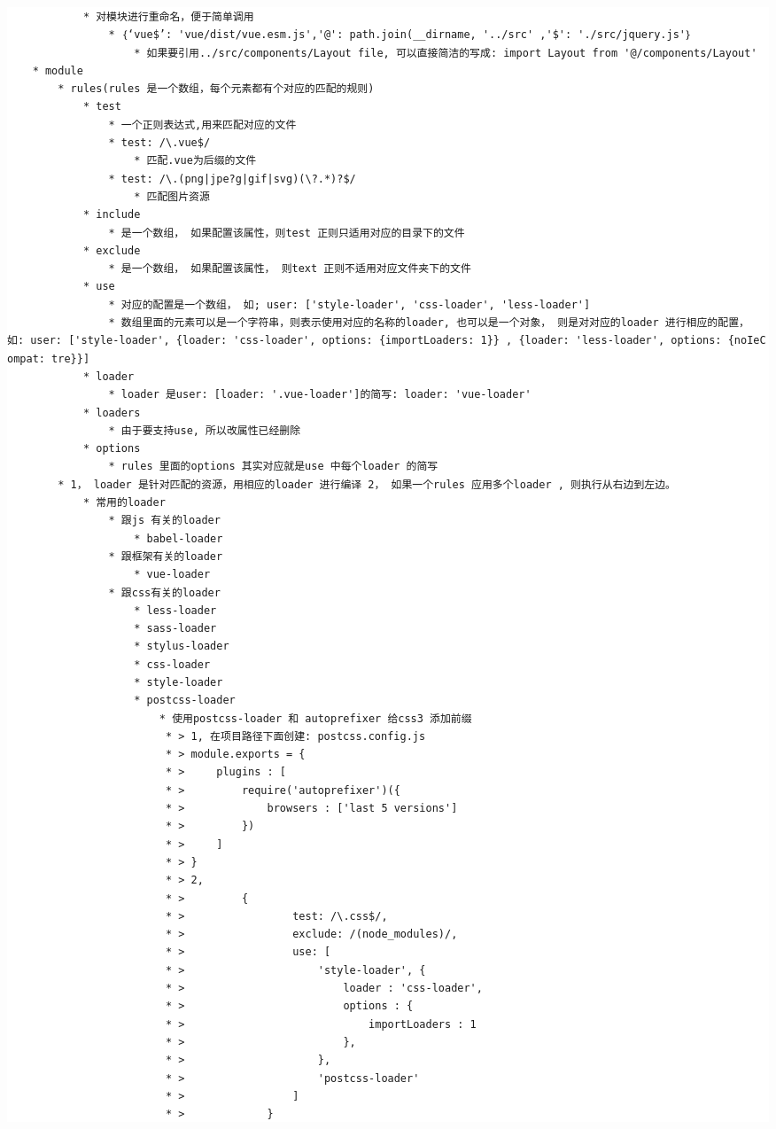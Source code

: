                 * 对模块进行重命名，便于简单调用
                    * ｛‘vue$’: 'vue/dist/vue.esm.js','@': path.join(__dirname, '../src' ,'$': './src/jquery.js'｝
                        * 如果要引用../src/components/Layout file, 可以直接简洁的写成: import Layout from '@/components/Layout'
        * module
            * rules(rules 是一个数组，每个元素都有个对应的匹配的规则)
                * test
                    * 一个正则表达式,用来匹配对应的文件
                    * test: /\.vue$/ 
                        * 匹配.vue为后缀的文件
                    * test: /\.(png|jpe?g|gif|svg)(\?.*)?$/
                        * 匹配图片资源
                * include
                    * 是一个数组， 如果配置该属性，则test 正则只适用对应的目录下的文件
                * exclude
                    * 是一个数组， 如果配置该属性， 则text 正则不适用对应文件夹下的文件
                * use
                    * 对应的配置是一个数组， 如; user: ['style-loader', 'css-loader', 'less-loader']
                    * 数组里面的元素可以是一个字符串，则表示使用对应的名称的loader, 也可以是一个对象， 则是对对应的loader 进行相应的配置， 如: user: ['style-loader', {loader: 'css-loader', options: {importLoaders: 1}} , {loader: 'less-loader', options: {noIeCompat: tre}}]
                * loader
                    * loader 是user: [loader: '.vue-loader']的简写: loader: 'vue-loader'
                * loaders
                    * 由于要支持use, 所以改属性已经删除
                * options
                    * rules 里面的options 其实对应就是use 中每个loader 的简写
            * 1， loader 是针对匹配的资源，用相应的loader 进行编译 2， 如果一个rules 应用多个loader , 则执行从右边到左边。
                * 常用的loader
                    * 跟js 有关的loader
                        * babel-loader
                    * 跟框架有关的loader
                        * vue-loader
                    * 跟css有关的loader
                        * less-loader
                        * sass-loader
                        * stylus-loader
                        * css-loader
                        * style-loader
                        * postcss-loader
                            * 使用postcss-loader 和 autoprefixer 给css3 添加前缀
                             * > 1, 在项目路径下面创建: postcss.config.js
                             * > module.exports = {
                             * >     plugins : [
                             * >         require('autoprefixer')({
                             * >             browsers : ['last 5 versions']
                             * >         })
                             * >     ]
                             * > }
                             * > 2, 
                             * >         {
                             * >                 test: /\.css$/,
                             * >                 exclude: /(node_modules)/,
                             * >                 use: [ 
                             * >                     'style-loader', {
                             * >                         loader : 'css-loader',
                             * >                         options : {
                             * >                             importLoaders : 1
                             * >                         },
                             * >                     },
                             * >                     'postcss-loader'
                             * >                 ]
                             * >             }

